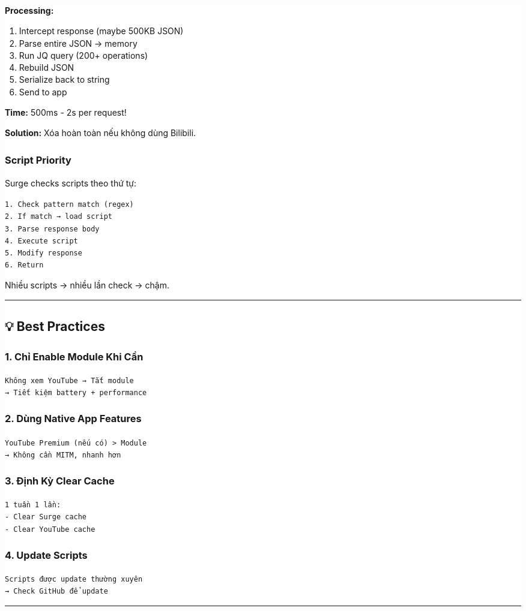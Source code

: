 **Processing:**
1. Intercept response (maybe 500KB JSON)
2. Parse entire JSON → memory
3. Run JQ query (200+ operations)
4. Rebuild JSON
5. Serialize back to string
6. Send to app

**Time:** 500ms - 2s per request!

**Solution:** Xóa hoàn toàn nếu không dùng Bilibili.

### Script Priority

Surge checks scripts theo thứ tự:
```
1. Check pattern match (regex)
2. If match → load script
3. Parse response body
4. Execute script
5. Modify response
6. Return
```

Nhiều scripts → nhiều lần check → chậm.

---

## 💡 Best Practices

### 1. Chỉ Enable Module Khi Cần
```
Không xem YouTube → Tắt module
→ Tiết kiệm battery + performance
```

### 2. Dùng Native App Features
```
YouTube Premium (nếu có) > Module
→ Không cần MITM, nhanh hơn
```

### 3. Định Kỳ Clear Cache
```
1 tuần 1 lần:
- Clear Surge cache
- Clear YouTube cache
```

### 4. Update Scripts
```
Scripts được update thường xuyên
→ Check GitHub để update
```

---